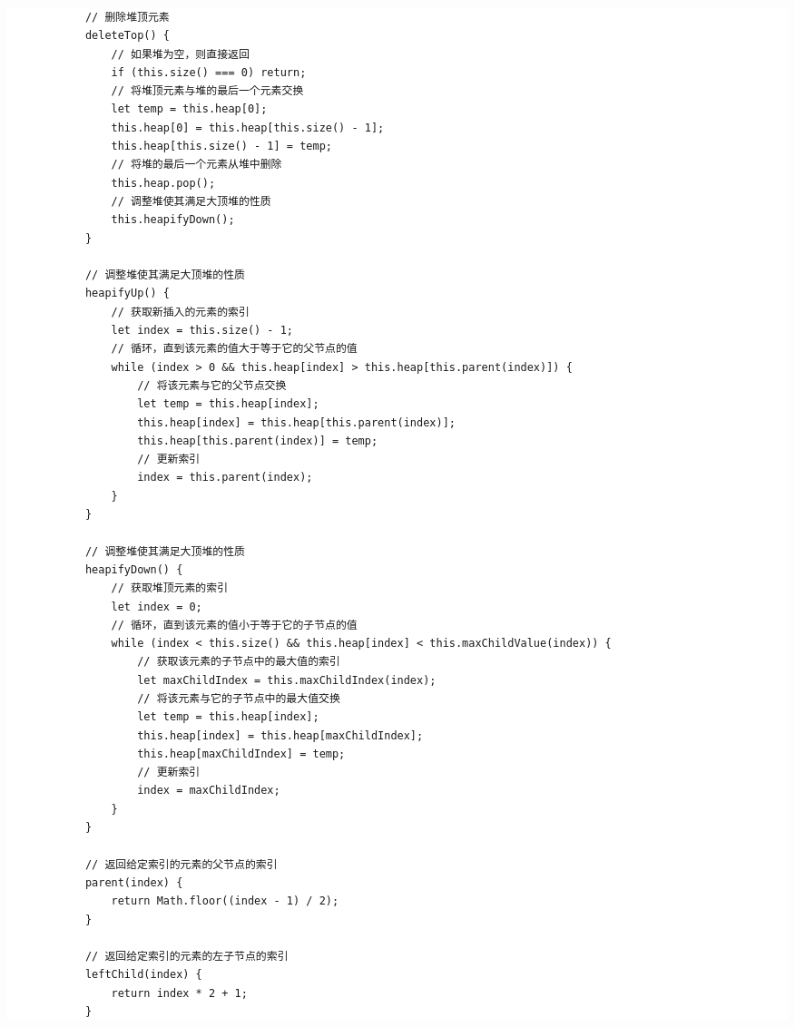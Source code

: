                // 删除堆顶元素
                deleteTop() {
                    // 如果堆为空，则直接返回
                    if (this.size() === 0) return;
                    // 将堆顶元素与堆的最后一个元素交换
                    let temp = this.heap[0];
                    this.heap[0] = this.heap[this.size() - 1];
                    this.heap[this.size() - 1] = temp;
                    // 将堆的最后一个元素从堆中删除
                    this.heap.pop();
                    // 调整堆使其满足大顶堆的性质
                    this.heapifyDown();
                }
            
                // 调整堆使其满足大顶堆的性质
                heapifyUp() {
                    // 获取新插入的元素的索引
                    let index = this.size() - 1;
                    // 循环，直到该元素的值大于等于它的父节点的值
                    while (index > 0 && this.heap[index] > this.heap[this.parent(index)]) {
                        // 将该元素与它的父节点交换
                        let temp = this.heap[index];
                        this.heap[index] = this.heap[this.parent(index)];
                        this.heap[this.parent(index)] = temp;
                        // 更新索引
                        index = this.parent(index);
                    }
                }
            
                // 调整堆使其满足大顶堆的性质
                heapifyDown() {
                    // 获取堆顶元素的索引
                    let index = 0;
                    // 循环，直到该元素的值小于等于它的子节点的值
                    while (index < this.size() && this.heap[index] < this.maxChildValue(index)) {
                        // 获取该元素的子节点中的最大值的索引
                        let maxChildIndex = this.maxChildIndex(index);
                        // 将该元素与它的子节点中的最大值交换
                        let temp = this.heap[index];
                        this.heap[index] = this.heap[maxChildIndex];
                        this.heap[maxChildIndex] = temp;
                        // 更新索引
                        index = maxChildIndex;
                    }
                }
            
                // 返回给定索引的元素的父节点的索引
                parent(index) {
                    return Math.floor((index - 1) / 2);
                }
            
                // 返回给定索引的元素的左子节点的索引
                leftChild(index) {
                    return index * 2 + 1;
                }
            